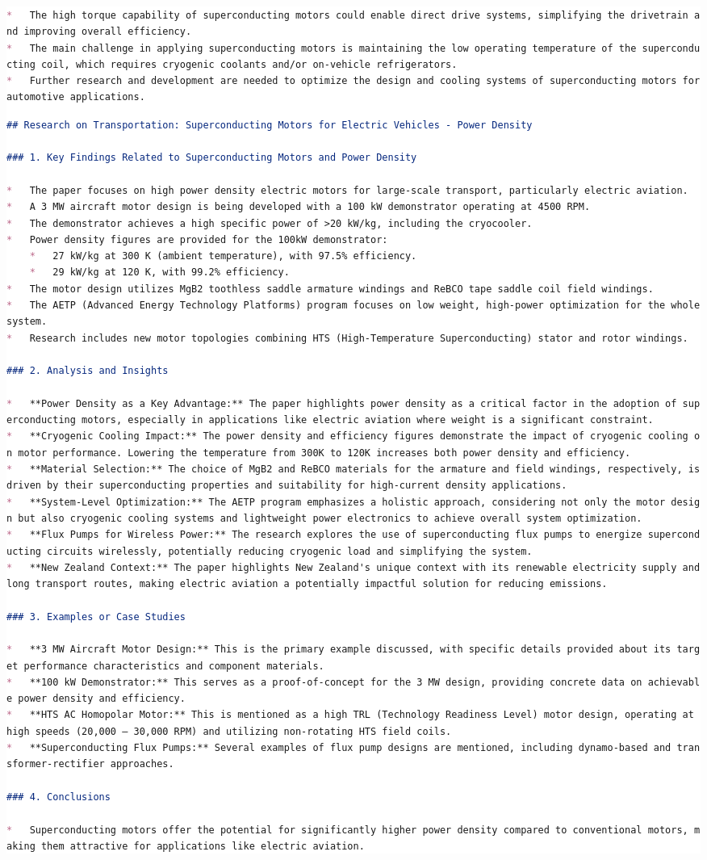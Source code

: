 ```markdown
*   The high torque capability of superconducting motors could enable direct drive systems, simplifying the drivetrain and improving overall efficiency.
*   The main challenge in applying superconducting motors is maintaining the low operating temperature of the superconducting coil, which requires cryogenic coolants and/or on-vehicle refrigerators.
*   Further research and development are needed to optimize the design and cooling systems of superconducting motors for automotive applications.
```

```markdown
## Research on Transportation: Superconducting Motors for Electric Vehicles - Power Density

### 1. Key Findings Related to Superconducting Motors and Power Density

*   The paper focuses on high power density electric motors for large-scale transport, particularly electric aviation.
*   A 3 MW aircraft motor design is being developed with a 100 kW demonstrator operating at 4500 RPM.
*   The demonstrator achieves a high specific power of >20 kW/kg, including the cryocooler.
*   Power density figures are provided for the 100kW demonstrator:
    *   27 kW/kg at 300 K (ambient temperature), with 97.5% efficiency.
    *   29 kW/kg at 120 K, with 99.2% efficiency.
*   The motor design utilizes MgB2 toothless saddle armature windings and ReBCO tape saddle coil field windings.
*   The AETP (Advanced Energy Technology Platforms) program focuses on low weight, high-power optimization for the whole system.
*   Research includes new motor topologies combining HTS (High-Temperature Superconducting) stator and rotor windings.

### 2. Analysis and Insights

*   **Power Density as a Key Advantage:** The paper highlights power density as a critical factor in the adoption of superconducting motors, especially in applications like electric aviation where weight is a significant constraint.
*   **Cryogenic Cooling Impact:** The power density and efficiency figures demonstrate the impact of cryogenic cooling on motor performance. Lowering the temperature from 300K to 120K increases both power density and efficiency.
*   **Material Selection:** The choice of MgB2 and ReBCO materials for the armature and field windings, respectively, is driven by their superconducting properties and suitability for high-current density applications.
*   **System-Level Optimization:** The AETP program emphasizes a holistic approach, considering not only the motor design but also cryogenic cooling systems and lightweight power electronics to achieve overall system optimization.
*   **Flux Pumps for Wireless Power:** The research explores the use of superconducting flux pumps to energize superconducting circuits wirelessly, potentially reducing cryogenic load and simplifying the system.
*   **New Zealand Context:** The paper highlights New Zealand's unique context with its renewable electricity supply and long transport routes, making electric aviation a potentially impactful solution for reducing emissions.

### 3. Examples or Case Studies

*   **3 MW Aircraft Motor Design:** This is the primary example discussed, with specific details provided about its target performance characteristics and component materials.
*   **100 kW Demonstrator:** This serves as a proof-of-concept for the 3 MW design, providing concrete data on achievable power density and efficiency.
*   **HTS AC Homopolar Motor:** This is mentioned as a high TRL (Technology Readiness Level) motor design, operating at high speeds (20,000 – 30,000 RPM) and utilizing non-rotating HTS field coils.
*   **Superconducting Flux Pumps:** Several examples of flux pump designs are mentioned, including dynamo-based and transformer-rectifier approaches.

### 4. Conclusions

*   Superconducting motors offer the potential for significantly higher power density compared to conventional motors, making them attractive for applications like electric aviation.
```